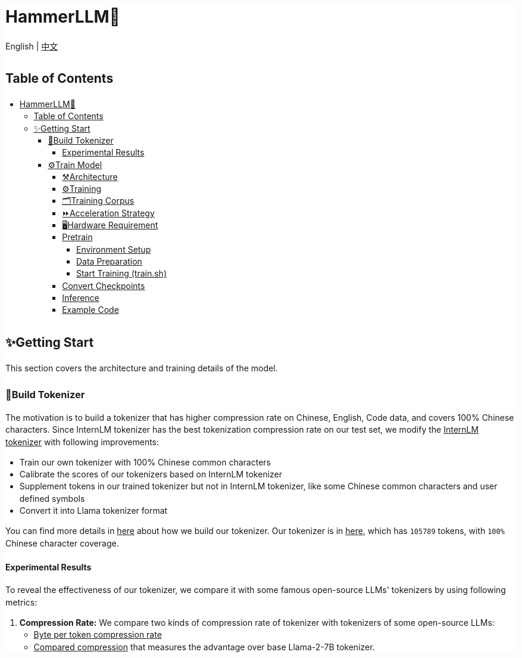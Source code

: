 <div align="center">

</div>

# HammerLLM🔨

English | [中文](REPRODUCE_zh-CN.md)

## Table of Contents

- [HammerLLM🔨](#hammerllm)
  - [Table of Contents](#table-of-contents)
  - [✨Getting Start](#getting-start)
    - [📓Build Tokenizer](#build-tokenizer)
      - [Experimental Results](#experimental-results)
    - [⚙️Train Model](#️train-model)
      - [⚒Architecture](#architecture)
      - [⚙Training](#training)
      - [🗂Training Corpus](#training-corpus)
      - [⏩Acceleration Strategy](#acceleration-strategy)
      - [🖥Hardware Requirement](#hardware-requirement)
      - [Pretrain](#pretrain)
        - [Environment Setup](#environment-setup)
        - [Data Preparation](#data-preparation)
        - [Start Training (train.sh)](#start-training-trainsh)
      - [Convert Checkpoints](#convert-checkpoints)
      - [Inference](#inference)
      - [Example Code](#example-code)

## ✨Getting Start

This section covers the architecture and training details of the model.

### 📓Build Tokenizer

The motivation is to build a tokenizer that has higher compression rate on Chinese, English, Code data, and covers 100% Chinese characters.
Since InternLM tokenizer has the best tokenization compression rate on our test set, we modify the [InternLM tokenizer](https://huggingface.co/internlm/internlm-7b) with following improvements:
* Train our own tokenizer with 100% Chinese common characters 
* Calibrate the scores of our tokenizers based on InternLM tokenizer
* Supplement tokens in our trained tokenizer but not in InternLM tokenizer, like some Chinese common characters and user defined symbols
* Convert it into Llama tokenizer format

You can find more details in [here](./tokenizer) about how we build our tokenizer. Our tokenizer is in [here](./tokenizer/models/internlm_merged_fast), which has `105789` tokens, with `100%` Chinese character coverage.
 
#### Experimental Results

To reveal the effectiveness of our tokenizer, we compare it with some famous open-source LLMs' tokenizers by using following metrics:
1. **Compression Rate:** We compare two kinds of compression rate of tokenizer with tokenizers of some open-source LLMs:
   * [Byte per token compression rate](https://kexue.fm/archives/9752#%E6%95%88%E6%9E%9C%E6%B5%8B%E8%AF%95) 
   * [Compared compression](https://arxiv.org/pdf/2309.16609.pdf) that measures the advantage over base Llama-2-7B tokenizer. 
   